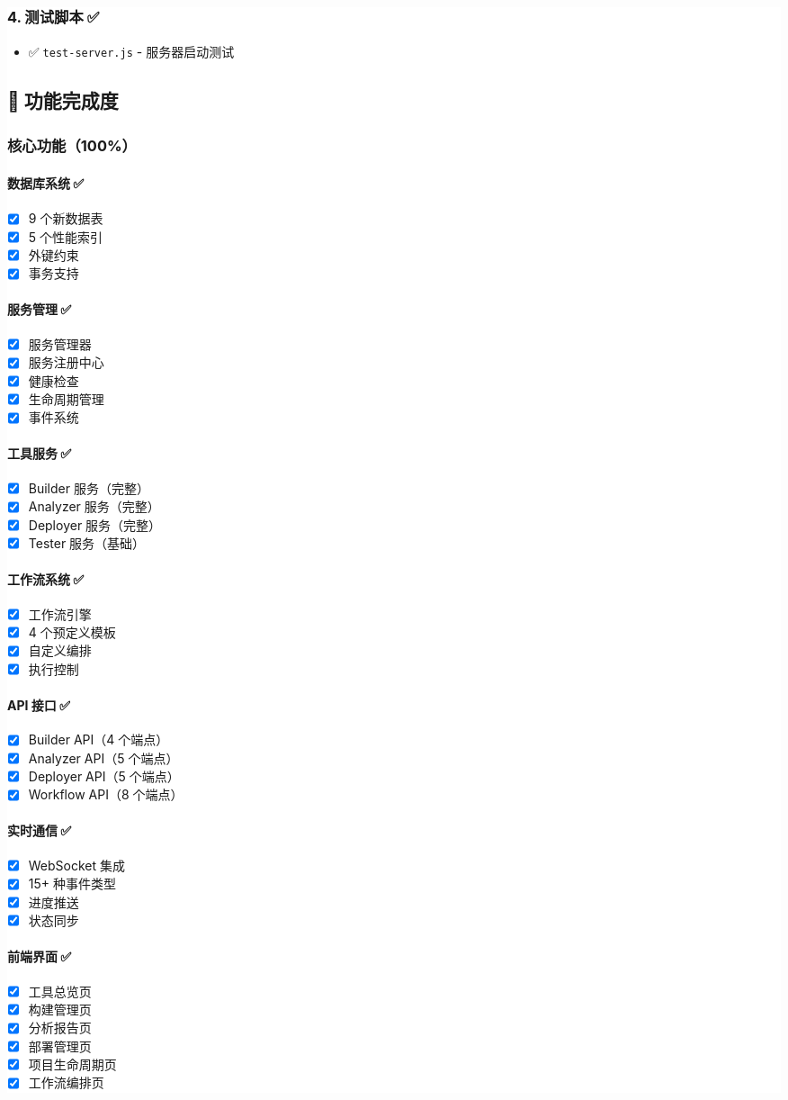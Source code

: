 ### 4. 测试脚本 ✅
- ✅ `test-server.js` - 服务器启动测试

## 🎯 功能完成度

### 核心功能（100%）

#### 数据库系统 ✅
- [x] 9 个新数据表
- [x] 5 个性能索引
- [x] 外键约束
- [x] 事务支持

#### 服务管理 ✅
- [x] 服务管理器
- [x] 服务注册中心
- [x] 健康检查
- [x] 生命周期管理
- [x] 事件系统

#### 工具服务 ✅
- [x] Builder 服务（完整）
- [x] Analyzer 服务（完整）
- [x] Deployer 服务（完整）
- [x] Tester 服务（基础）

#### 工作流系统 ✅
- [x] 工作流引擎
- [x] 4 个预定义模板
- [x] 自定义编排
- [x] 执行控制

#### API 接口 ✅
- [x] Builder API（4 个端点）
- [x] Analyzer API（5 个端点）
- [x] Deployer API（5 个端点）
- [x] Workflow API（8 个端点）

#### 实时通信 ✅
- [x] WebSocket 集成
- [x] 15+ 种事件类型
- [x] 进度推送
- [x] 状态同步

#### 前端界面 ✅
- [x] 工具总览页
- [x] 构建管理页
- [x] 分析报告页
- [x] 部署管理页
- [x] 项目生命周期页
- [x] 工作流编排页
